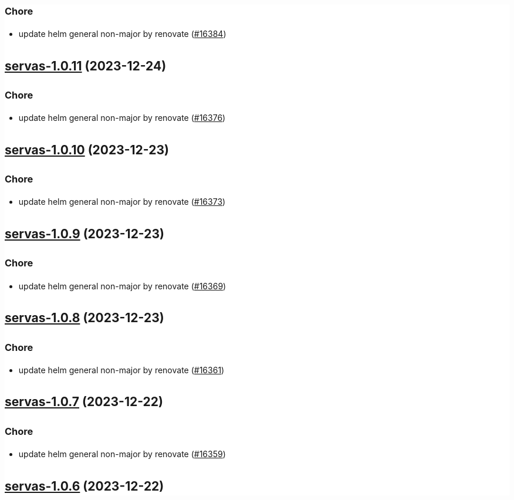### Chore

- update helm general non-major by renovate ([#16384](https://github.com/truecharts/charts/issues/16384))

## [servas-1.0.11](https://github.com/truecharts/charts/compare/servas-1.0.10...servas-1.0.11) (2023-12-24)

### Chore

- update helm general non-major by renovate ([#16376](https://github.com/truecharts/charts/issues/16376))

## [servas-1.0.10](https://github.com/truecharts/charts/compare/servas-1.0.9...servas-1.0.10) (2023-12-23)

### Chore

- update helm general non-major by renovate ([#16373](https://github.com/truecharts/charts/issues/16373))

## [servas-1.0.9](https://github.com/truecharts/charts/compare/servas-1.0.8...servas-1.0.9) (2023-12-23)

### Chore

- update helm general non-major by renovate ([#16369](https://github.com/truecharts/charts/issues/16369))

## [servas-1.0.8](https://github.com/truecharts/charts/compare/servas-1.0.7...servas-1.0.8) (2023-12-23)

### Chore

- update helm general non-major by renovate ([#16361](https://github.com/truecharts/charts/issues/16361))

## [servas-1.0.7](https://github.com/truecharts/charts/compare/servas-1.0.6...servas-1.0.7) (2023-12-22)

### Chore

- update helm general non-major by renovate ([#16359](https://github.com/truecharts/charts/issues/16359))

## [servas-1.0.6](https://github.com/truecharts/charts/compare/servas-1.0.5...servas-1.0.6) (2023-12-22)
